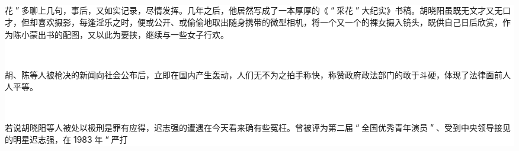    花
  </span>
  <span class="s2">
   ”
  </span>
  <span class="s1">
   多聊上几句，事后，又如实记录，尽情发挥。几年之后，他居然写成了一本厚厚的《
  </span>
  <span class="s2">
   “
  </span>
  <span class="s1">
   采花
  </span>
  <span class="s2">
   ”
  </span>
  <span class="s1">
   大纪实》书稿。胡晓阳虽既无文才又无口才，但却喜欢摄影，每逢淫乐之时，便或公开、或偷偷地取出随身携带的微型相机，将一个又一个的裸女摄入镜头，既供自己日后欣赏，作为陈小蒙出书的配图，又以此为要挟，继续与一些女子行欢。
  </span>
 </p>
 <p class="p1">
  <span class="s1">
  </span>
  <br/>
 </p>
 <p class="p2">
  <span class="s1">
   胡、陈等人被枪决的新闻向社会公布后，立即在国内产生轰动，人们无不为之拍手称快，称赞政府政法部门的敢于斗硬，体现了法律面前人人平等。
  </span>
 </p>
 <p class="p1">
  <span class="s1">
  </span>
  <br/>
 </p>
 <p class="p2">
  <span class="s1">
   若说胡晓阳等人被处以极刑是罪有应得，迟志强的遭遇在今天看来确有些冤枉。曾被评为第二届
  </span>
  <span class="s2">
   “
  </span>
  <span class="s1">
   全国优秀青年演员
  </span>
  <span class="s2">
   ”
  </span>
  <span class="s1">
   、受到中央领导接见的明星迟志强，在
  </span>
  <span class="s2">
   1983
  </span>
  <span class="s1">
   年
  </span>
  <span class="s2">
   “
  </span>
  <span class="s1">
   严打